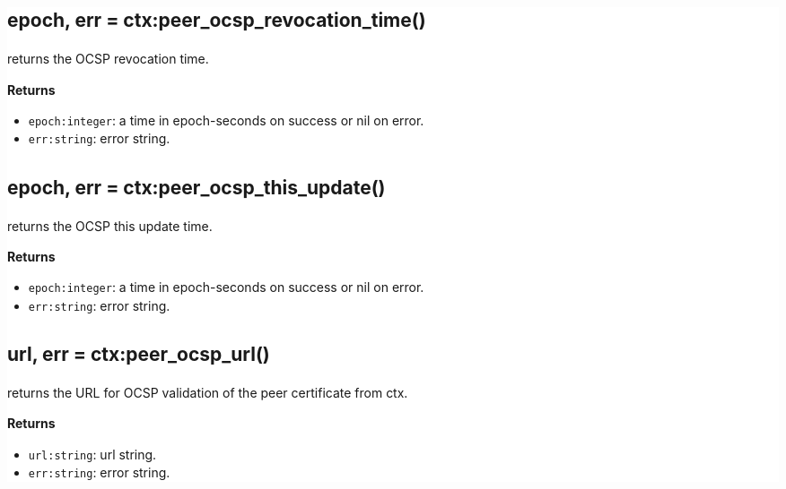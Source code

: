 
## epoch, err = ctx:peer_ocsp_revocation_time()

returns the OCSP revocation time.

**Returns**

- `epoch:integer`: a time in epoch-seconds on success or nil on error.
- `err:string`: error string.


## epoch, err = ctx:peer_ocsp_this_update()

returns the OCSP this update time.

**Returns**

- `epoch:integer`: a time in epoch-seconds on success or nil on error.
- `err:string`: error string.


## url, err = ctx:peer_ocsp_url()

returns the URL for OCSP validation of the peer certificate from ctx.

**Returns**

- `url:string`: url string.
- `err:string`: error string.

